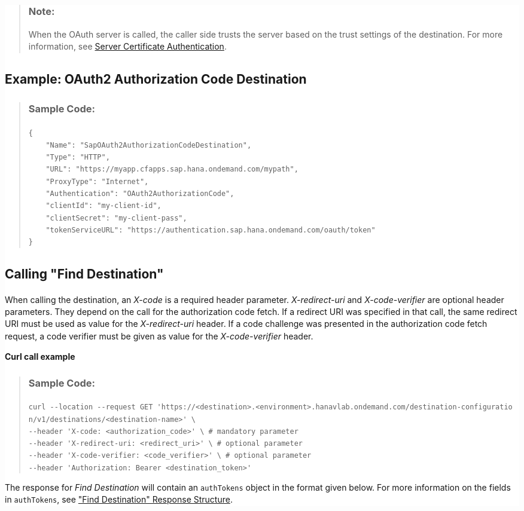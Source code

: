 

</td>
</tr>
</table>

> ### Note:  
> When the OAuth server is called, the caller side trusts the server based on the trust settings of the destination. For more information, see [Server Certificate Authentication](server-certificate-authentication-e75d7f1.md).



<a name="loio9f634f6c9cd148b7a32c4ac2b56a24c0__section_rcx_gmh_ytb"/>

## Example: OAuth2 Authorization Code Destination

> ### Sample Code:  
> ```
> {
>     "Name": "SapOAuth2AuthorizationCodeDestination",
>     "Type": "HTTP",
>     "URL": "https://myapp.cfapps.sap.hana.ondemand.com/mypath",
>     "ProxyType": "Internet",
>     "Authentication": "OAuth2AuthorizationCode",
>     "clientId": "my-client-id",
>     "clientSecret": "my-client-pass",
>     "tokenServiceURL": "https://authentication.sap.hana.ondemand.com/oauth/token"
> }
> ```



<a name="loio9f634f6c9cd148b7a32c4ac2b56a24c0__section_hh3_3mh_ytb"/>

## Calling "Find Destination"

When calling the destination, an *X-code* is a required header parameter. *X-redirect-uri* and *X-code-verifier* are optional header parameters. They depend on the call for the authorization code fetch. If a redirect URI was specified in that call, the same redirect URI must be used as value for the *X-redirect-uri* header. If a code challenge was presented in the authorization code fetch request, a code verifier must be given as value for the *X-code-verifier* header.

**Curl call example**

> ### Sample Code:  
> ```
> curl --location --request GET 'https://<destination>.<environment>.hanavlab.ondemand.com/destination-configuration/v1/destinations/<destination-name>' \
> --header 'X-code: <authorization_code>' \ # mandatory parameter
> --header 'X-redirect-uri: <redirect_uri>' \ # optional parameter
> --header 'X-code-verifier: <code_verifier>' \ # optional parameter
> --header 'Authorization: Bearer <destination_token>'
> ```

The response for *Find Destination* will contain an `authTokens` object in the format given below. For more information on the fields in `authTokens`, see ["Find Destination" Response Structure](find-destination-response-structure-83a3f3b.md).
